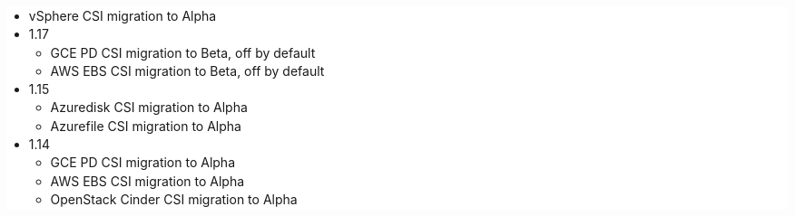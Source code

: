   - vSphere CSI migration to Alpha
- 1.17
  - GCE PD CSI migration to Beta, off by default
  - AWS EBS CSI migration to Beta, off by default
- 1.15
  - Azuredisk CSI migration to Alpha
  - Azurefile CSI migration to Alpha
- 1.14
  - GCE PD CSI migration to Alpha
  - AWS EBS CSI migration to Alpha
  - OpenStack Cinder CSI migration to Alpha
